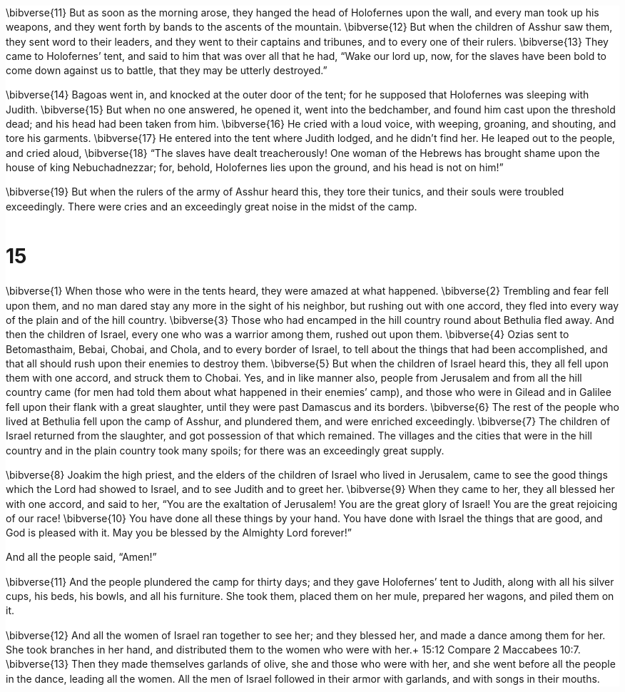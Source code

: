 \bibverse{11} But as soon as the morning arose, they hanged the head of Holofernes upon the wall, and every man took up his weapons, and they went forth by bands to the ascents of the mountain. \bibverse{12} But when the children of Asshur saw them, they sent word to their leaders, and they went to their captains and tribunes, and to every one of their rulers. \bibverse{13} They came to Holofernes’ tent, and said to him that was over all that he had, “Wake our lord up, now, for the slaves have been bold to come down against us to battle, that they may be utterly destroyed.” 

\bibverse{14} Bagoas went in, and knocked at the outer door of the tent; for he supposed that Holofernes was sleeping with Judith. \bibverse{15} But when no one answered, he opened it, went into the bedchamber, and found him cast upon the threshold dead; and his head had been taken from him. \bibverse{16} He cried with a loud voice, with weeping, groaning, and shouting, and tore his garments. \bibverse{17} He entered into the tent where Judith lodged, and he didn’t find her. He leaped out to the people, and cried aloud, \bibverse{18} “The slaves have dealt treacherously! One woman of the Hebrews has brought shame upon the house of king Nebuchadnezzar; for, behold, Holofernes lies upon the ground, and his head is not on him!” 

\bibverse{19} But when the rulers of the army of Asshur heard this, they tore their tunics, and their souls were troubled exceedingly. There were cries and an exceedingly great noise in the midst of the camp. 

# 15 
\bibverse{1} When those who were in the tents heard, they were amazed at what happened. \bibverse{2} Trembling and fear fell upon them, and no man dared stay any more in the sight of his neighbor, but rushing out with one accord, they fled into every way of the plain and of the hill country. \bibverse{3} Those who had encamped in the hill country round about Bethulia fled away. And then the children of Israel, every one who was a warrior among them, rushed out upon them. \bibverse{4} Ozias sent to Betomasthaim, Bebai, Chobai, and Chola, and to every border of Israel, to tell about the things that had been accomplished, and that all should rush upon their enemies to destroy them. \bibverse{5} But when the children of Israel heard this, they all fell upon them with one accord, and struck them to Chobai. Yes, and in like manner also, people from Jerusalem and from all the hill country came (for men had told them about what happened in their enemies’ camp), and those who were in Gilead and in Galilee fell upon their flank with a great slaughter, until they were past Damascus and its borders. \bibverse{6} The rest of the people who lived at Bethulia fell upon the camp of Asshur, and plundered them, and were enriched exceedingly. \bibverse{7} The children of Israel returned from the slaughter, and got possession of that which remained. The villages and the cities that were in the hill country and in the plain country took many spoils; for there was an exceedingly great supply. 

\bibverse{8} Joakim the high priest, and the elders of the children of Israel who lived in Jerusalem, came to see the good things which the Lord had showed to Israel, and to see Judith and to greet her. \bibverse{9} When they came to her, they all blessed her with one accord, and said to her, “You are the exaltation of Jerusalem! You are the great glory of Israel! You are the great rejoicing of our race! \bibverse{10} You have done all these things by your hand. You have done with Israel the things that are good, and God is pleased with it. May you be blessed by the Almighty Lord forever!” 

And all the people said, “Amen!” 

\bibverse{11} And the people plundered the camp for thirty days; and they gave Holofernes’ tent to Judith, along with all his silver cups, his beds, his bowls, and all his furniture. She took them, placed them on her mule, prepared her wagons, and piled them on it. 

\bibverse{12} And all the women of Israel ran together to see her; and they blessed her, and made a dance among them for her. She took branches in her hand, and distributed them to the women who were with her.+ 15:12 Compare 2 Maccabees 10:7. \bibverse{13} Then they made themselves garlands of olive, she and those who were with her, and she went before all the people in the dance, leading all the women. All the men of Israel followed in their armor with garlands, and with songs in their mouths. 
